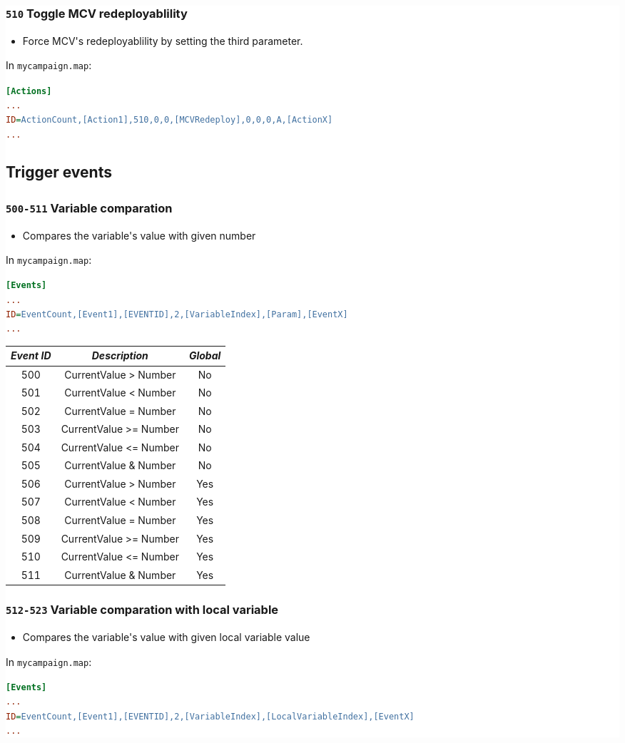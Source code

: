 ### `510` Toggle MCV redeployablility

- Force MCV's redeployablility by setting the third parameter.

In `mycampaign.map`:
```ini
[Actions]
...
ID=ActionCount,[Action1],510,0,0,[MCVRedeploy],0,0,0,A,[ActionX]
...
```

## Trigger events

### `500-511` Variable comparation
- Compares the variable's value with given number

In `mycampaign.map`:
```ini
[Events]
...
ID=EventCount,[Event1],[EVENTID],2,[VariableIndex],[Param],[EventX]
...
```

| *Event ID* | *Description*          | *Global* |
| :--------: | :--------------------: | :------: |
| 500        | CurrentValue > Number  | No       |
| 501        | CurrentValue < Number  | No       |
| 502        | CurrentValue = Number  | No       |
| 503        | CurrentValue >= Number | No       |
| 504        | CurrentValue <= Number | No       |
| 505        | CurrentValue & Number  | No       |
| 506        | CurrentValue > Number  | Yes      |
| 507        | CurrentValue < Number  | Yes      |
| 508        | CurrentValue = Number  | Yes      |
| 509        | CurrentValue >= Number | Yes      |
| 510        | CurrentValue <= Number | Yes      |
| 511        | CurrentValue & Number  | Yes      |

### `512-523` Variable comparation with local variable
- Compares the variable's value with given local variable value

In `mycampaign.map`:
```ini
[Events]
...
ID=EventCount,[Event1],[EVENTID],2,[VariableIndex],[LocalVariableIndex],[EventX]
...
```
